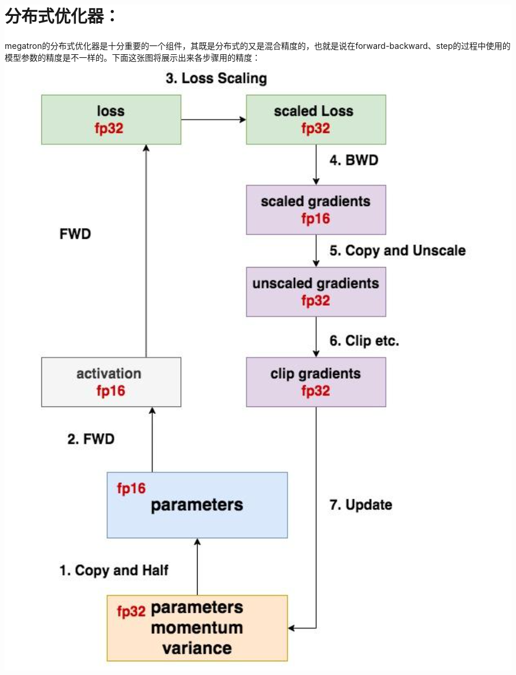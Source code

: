# 分布式优化器：

megatron的分布式优化器是十分重要的一个组件，其既是分布式的又是混合精度的，也就是说在forward-backward、step的过程中使用的模型参数的精度是不一样的。下面这张图将展示出来各步骤用的精度：
![img_2.png](img_2.png)